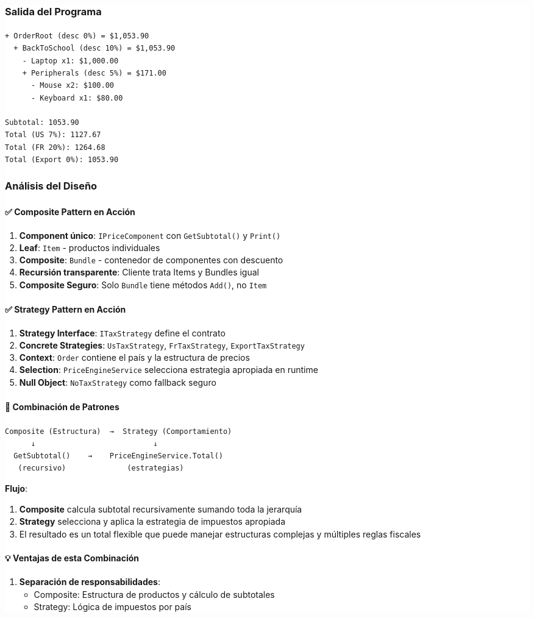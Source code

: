 ### Salida del Programa

```
+ OrderRoot (desc 0%) = $1,053.90
  + BackToSchool (desc 10%) = $1,053.90
    - Laptop x1: $1,000.00
    + Peripherals (desc 5%) = $171.00
      - Mouse x2: $100.00
      - Keyboard x1: $80.00

Subtotal: 1053.90
Total (US 7%): 1127.67
Total (FR 20%): 1264.68
Total (Export 0%): 1053.90
```

### Análisis del Diseño

#### ✅ Composite Pattern en Acción

1. **Component único**: `IPriceComponent` con `GetSubtotal()` y `Print()`
2. **Leaf**: `Item` - productos individuales
3. **Composite**: `Bundle` - contenedor de componentes con descuento
4. **Recursión transparente**: Cliente trata Items y Bundles igual
5. **Composite Seguro**: Solo `Bundle` tiene métodos `Add()`, no `Item`

#### ✅ Strategy Pattern en Acción

1. **Strategy Interface**: `ITaxStrategy` define el contrato
2. **Concrete Strategies**: `UsTaxStrategy`, `FrTaxStrategy`, `ExportTaxStrategy`
3. **Context**: `Order` contiene el país y la estructura de precios
4. **Selection**: `PriceEngineService` selecciona estrategia apropiada en runtime
5. **Null Object**: `NoTaxStrategy` como fallback seguro

#### 🔄 Combinación de Patrones

```
Composite (Estructura)  →  Strategy (Comportamiento)
      ↓                           ↓
  GetSubtotal()    →    PriceEngineService.Total()
   (recursivo)              (estrategias)
```

**Flujo**:
1. **Composite** calcula subtotal recursivamente sumando toda la jerarquía
2. **Strategy** selecciona y aplica la estrategia de impuestos apropiada
3. El resultado es un total flexible que puede manejar estructuras complejas y múltiples reglas fiscales

#### 💡 Ventajas de esta Combinación

1. **Separación de responsabilidades**:
   - Composite: Estructura de productos y cálculo de subtotales
   - Strategy: Lógica de impuestos por país
